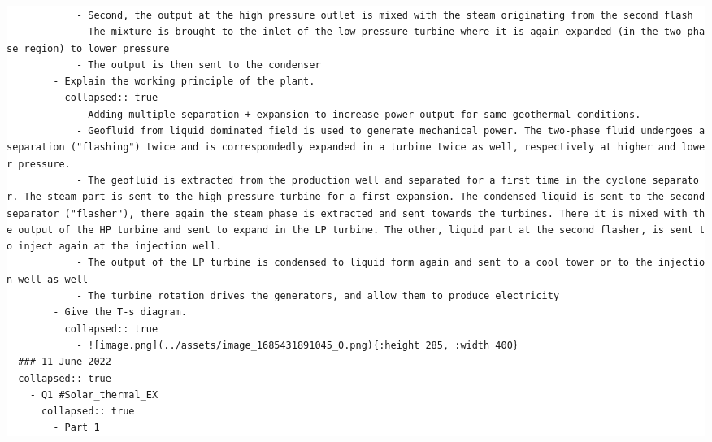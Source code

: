 				- Second, the output at the high pressure outlet is mixed with the steam originating from the second flash
				- The mixture is brought to the inlet of the low pressure turbine where it is again expanded (in the two phase region) to lower pressure
				- The output is then sent to the condenser
			- Explain the working principle of the plant.
			  collapsed:: true
				- Adding multiple separation + expansion to increase power output for same geothermal conditions.
				- Geofluid from liquid dominated field is used to generate mechanical power. The two-phase fluid undergoes a separation ("flashing") twice and is correspondedly expanded in a turbine twice as well, respectively at higher and lower pressure.
				- The geofluid is extracted from the production well and separated for a first time in the cyclone separator. The steam part is sent to the high pressure turbine for a first expansion. The condensed liquid is sent to the second separator ("flasher"), there again the steam phase is extracted and sent towards the turbines. There it is mixed with the output of the HP turbine and sent to expand in the LP turbine. The other, liquid part at the second flasher, is sent to inject again at the injection well.
				- The output of the LP turbine is condensed to liquid form again and sent to a cool tower or to the injection well as well
				- The turbine rotation drives the generators, and allow them to produce electricity
			- Give the T-s diagram.
			  collapsed:: true
				- ![image.png](../assets/image_1685431891045_0.png){:height 285, :width 400}
	- ### 11 June 2022
	  collapsed:: true
		- Q1 #Solar_thermal_EX
		  collapsed:: true
			- Part 1